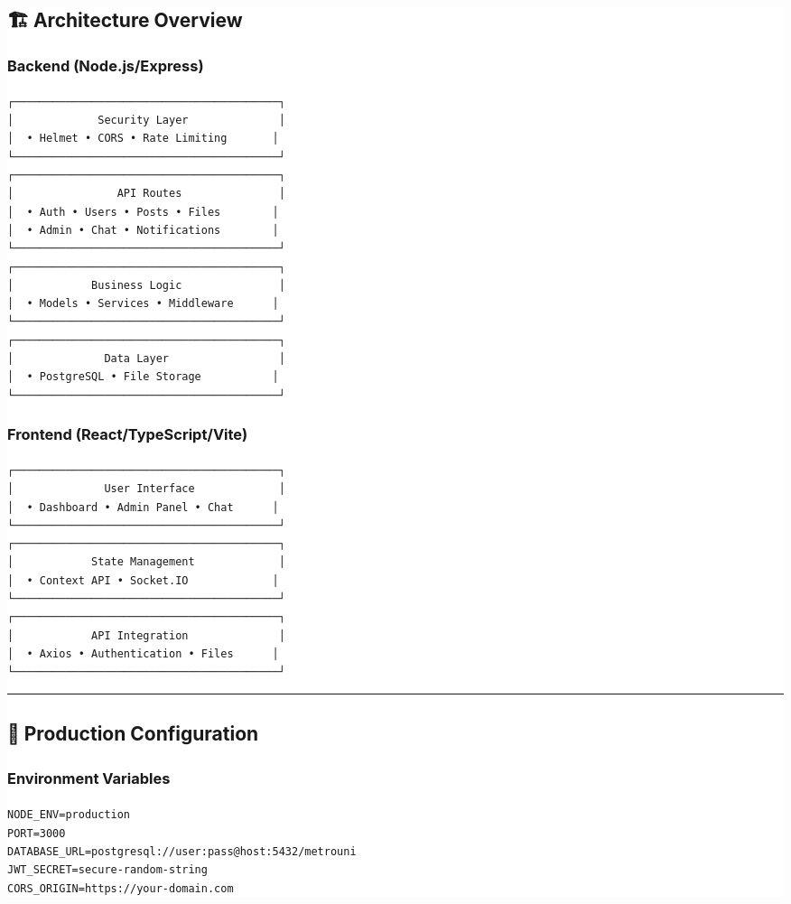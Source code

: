 
## 🏗️ **Architecture Overview**

### **Backend (Node.js/Express)**

```
┌─────────────────────────────────────────┐
│             Security Layer              │
│  • Helmet • CORS • Rate Limiting       │
└─────────────────────────────────────────┘
┌─────────────────────────────────────────┐
│                API Routes               │
│  • Auth • Users • Posts • Files        │
│  • Admin • Chat • Notifications        │
└─────────────────────────────────────────┘
┌─────────────────────────────────────────┐
│            Business Logic               │
│  • Models • Services • Middleware      │
└─────────────────────────────────────────┘
┌─────────────────────────────────────────┐
│              Data Layer                 │
│  • PostgreSQL • File Storage           │
└─────────────────────────────────────────┘
```

### **Frontend (React/TypeScript/Vite)**

```
┌─────────────────────────────────────────┐
│              User Interface             │
│  • Dashboard • Admin Panel • Chat      │
└─────────────────────────────────────────┘
┌─────────────────────────────────────────┐
│            State Management             │
│  • Context API • Socket.IO             │
└─────────────────────────────────────────┘
┌─────────────────────────────────────────┐
│            API Integration              │
│  • Axios • Authentication • Files      │
└─────────────────────────────────────────┘
```

---

## 🔧 **Production Configuration**

### **Environment Variables**

```env
NODE_ENV=production
PORT=3000
DATABASE_URL=postgresql://user:pass@host:5432/metrouni
JWT_SECRET=secure-random-string
CORS_ORIGIN=https://your-domain.com
```
